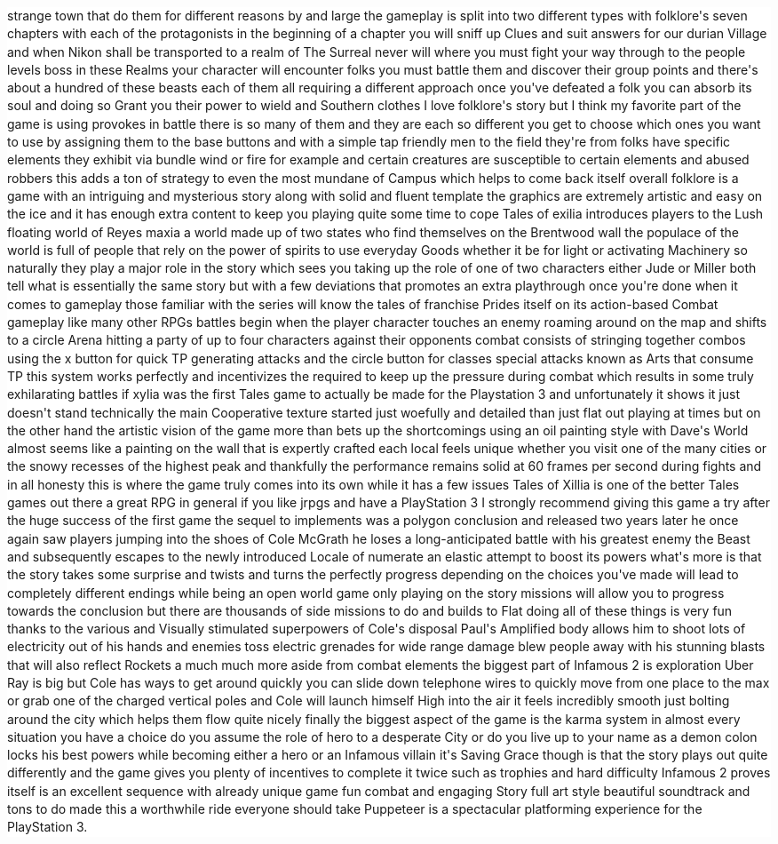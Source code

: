 strange town that do them for different reasons by and large the gameplay is split into two different types with folklore's seven chapters with each of the protagonists in the beginning of a chapter you will sniff up Clues and suit answers for our durian Village and when Nikon shall be transported to a realm of The Surreal never will where you must fight your way through to the people levels boss in these Realms your character will encounter folks you must battle them and discover their group points and there's about a hundred of these beasts each of them all requiring a different approach once you've defeated a folk you can absorb its soul and doing so Grant you their power to wield and Southern clothes I love folklore's story but I think my favorite part of the game is using provokes in battle there is so many of them and they are each so different you get to choose which ones you want to use by assigning them to the base buttons and with a simple tap friendly men to the field they're from folks have specific elements they exhibit via bundle wind or fire for example and certain creatures are susceptible to certain elements and abused robbers this adds a ton of strategy to even the most mundane of Campus which helps to come back itself overall folklore is a game with an intriguing and mysterious story along with solid and fluent template the graphics are extremely artistic and easy on the ice and it has enough extra content to keep you playing quite some time to cope Tales of exilia introduces players to the Lush floating world of Reyes maxia a world made up of two states who find themselves on the Brentwood wall the populace of the world is full of people that rely on the power of spirits to use everyday Goods whether it be for light or activating Machinery so naturally they play a major role in the story which sees you taking up the role of one of two characters either Jude or Miller both tell what is essentially the same story but with a few deviations that promotes an extra playthrough once you're done when it comes to gameplay those familiar with the series will know the tales of franchise Prides itself on its action-based Combat gameplay like many other RPGs battles begin when the player character touches an enemy roaming around on the map and shifts to a circle Arena hitting a party of up to four characters against their opponents combat consists of stringing together combos using the x button for quick TP generating attacks and the circle button for classes special attacks known as Arts that consume TP this system works perfectly and incentivizes the required to keep up the pressure during combat which results in some truly exhilarating battles if xylia was the first Tales game to actually be made for the Playstation 3 and unfortunately it shows it just doesn't stand technically the main Cooperative texture started just woefully and detailed than just flat out playing at times but on the other hand the artistic vision of the game more than bets up the shortcomings using an oil painting style with Dave's World almost seems like a painting on the wall that is expertly crafted each local feels unique whether you visit one of the many cities or the snowy recesses of the highest peak and thankfully the performance remains solid at 60 frames per second during fights and in all honesty this is where the game truly comes into its own while it has a few issues Tales of Xillia is one of the better Tales games out there a great RPG in general if you like jrpgs and have a PlayStation 3 I strongly recommend giving this game a try after the huge success of the first game the sequel to implements was a polygon conclusion and released two years later he once again saw players jumping into the shoes of Cole McGrath he loses a long-anticipated battle with his greatest enemy the Beast and subsequently escapes to the newly introduced Locale of numerate an elastic attempt to boost its powers what's more is that the story takes some surprise and twists and turns the perfectly progress depending on the choices you've made will lead to completely different endings while being an open world game only playing on the story missions will allow you to progress towards the conclusion but there are thousands of side missions to do and builds to Flat doing all of these things is very fun thanks to the various and Visually stimulated superpowers of Cole's disposal Paul's Amplified body allows him to shoot lots of electricity out of his hands and enemies toss electric grenades for wide range damage blew people away with his stunning blasts that will also reflect Rockets a much much more aside from combat elements the biggest part of Infamous 2 is exploration Uber Ray is big but Cole has ways to get around quickly you can slide down telephone wires to quickly move from one place to the max or grab one of the charged vertical poles and Cole will launch himself High into the air it feels incredibly smooth just bolting around the city which helps them flow quite nicely finally the biggest aspect of the game is the karma system in almost every situation you have a choice do you assume the role of hero to a desperate City or do you live up to your name as a demon colon locks his best powers while becoming either a hero or an Infamous villain it's Saving Grace though is that the story plays out quite differently and the game gives you plenty of incentives to complete it twice such as trophies and hard difficulty Infamous 2 proves itself is an excellent sequence with already unique game fun combat and engaging Story full art style beautiful soundtrack and tons to do made this a worthwhile ride everyone should take Puppeteer is a spectacular platforming experience for the PlayStation 3.
